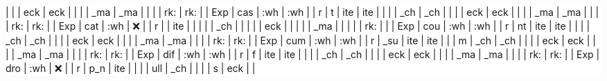 |     |     | eck | eck |
|     |     | _ma | _ma |
|     |     | rk: | rk: |
| Exp | cas | :wh | :wh |
| r   | t   | ite | ite |
|     |     | _ch | _ch |
|     |     | eck | eck |
|     |     | _ma | _ma |
|     |     | rk: | rk: |
| Exp | cat | :wh | :x: |
| r   |     | ite |     |
|     |     | _ch |     |
|     |     | eck |     |
|     |     | _ma |     |
|     |     | rk: |     |
| Exp | cou | :wh | :wh |
| r   | nt  | ite | ite |
|     |     | _ch | _ch |
|     |     | eck | eck |
|     |     | _ma | _ma |
|     |     | rk: | rk: |
| Exp | cum | :wh | :wh |
| r   | _su | ite | ite |
|     | m   | _ch | _ch |
|     |     | eck | eck |
|     |     | _ma | _ma |
|     |     | rk: | rk: |
| Exp | dif | :wh | :wh |
| r   | f   | ite | ite |
|     |     | _ch | _ch |
|     |     | eck | eck |
|     |     | _ma | _ma |
|     |     | rk: | rk: |
| Exp | dro | :wh | :x: |
| r   | p_n | ite |     |
|     | ull | _ch |     |
|     | s   | eck |     |